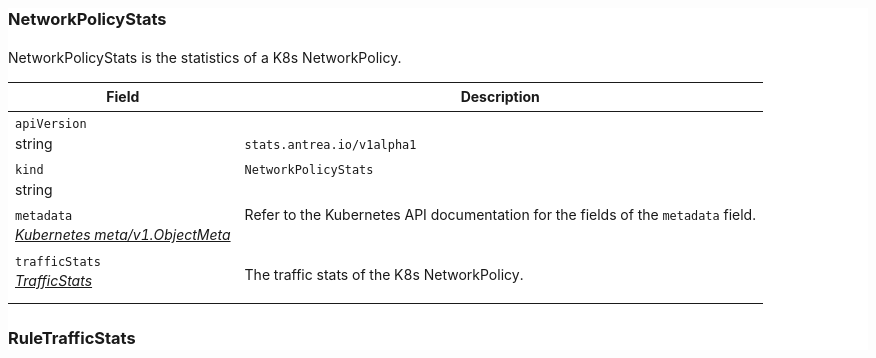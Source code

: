 </tbody>
</table>
<h3 id="stats.antrea.io/v1alpha1.NetworkPolicyStats">NetworkPolicyStats
</h3>
<p>
<p>NetworkPolicyStats is the statistics of a K8s NetworkPolicy.</p>
</p>
<table>
<thead>
<tr>
<th>Field</th>
<th>Description</th>
</tr>
</thead>
<tbody>
<tr>
<td>
<code>apiVersion</code></br>
string</td>
<td>
<code>
stats.antrea.io/v1alpha1
</code>
</td>
</tr>
<tr>
<td>
<code>kind</code></br>
string
</td>
<td><code>NetworkPolicyStats</code></td>
</tr>
<tr>
<td>
<code>metadata</code></br>
<em>
<a href="https://kubernetes.io/docs/reference/generated/kubernetes-api/v1.18/#objectmeta-v1-meta">
Kubernetes meta/v1.ObjectMeta
</a>
</em>
</td>
<td>
Refer to the Kubernetes API documentation for the fields of the
<code>metadata</code> field.
</td>
</tr>
<tr>
<td>
<code>trafficStats</code></br>
<em>
<a href="#stats.antrea.io/v1alpha1.TrafficStats">
TrafficStats
</a>
</em>
</td>
<td>
<p>The traffic stats of the K8s NetworkPolicy.</p>
</td>
</tr>
</tbody>
</table>
<h3 id="stats.antrea.io/v1alpha1.RuleTrafficStats">RuleTrafficStats
</h3>
<p>